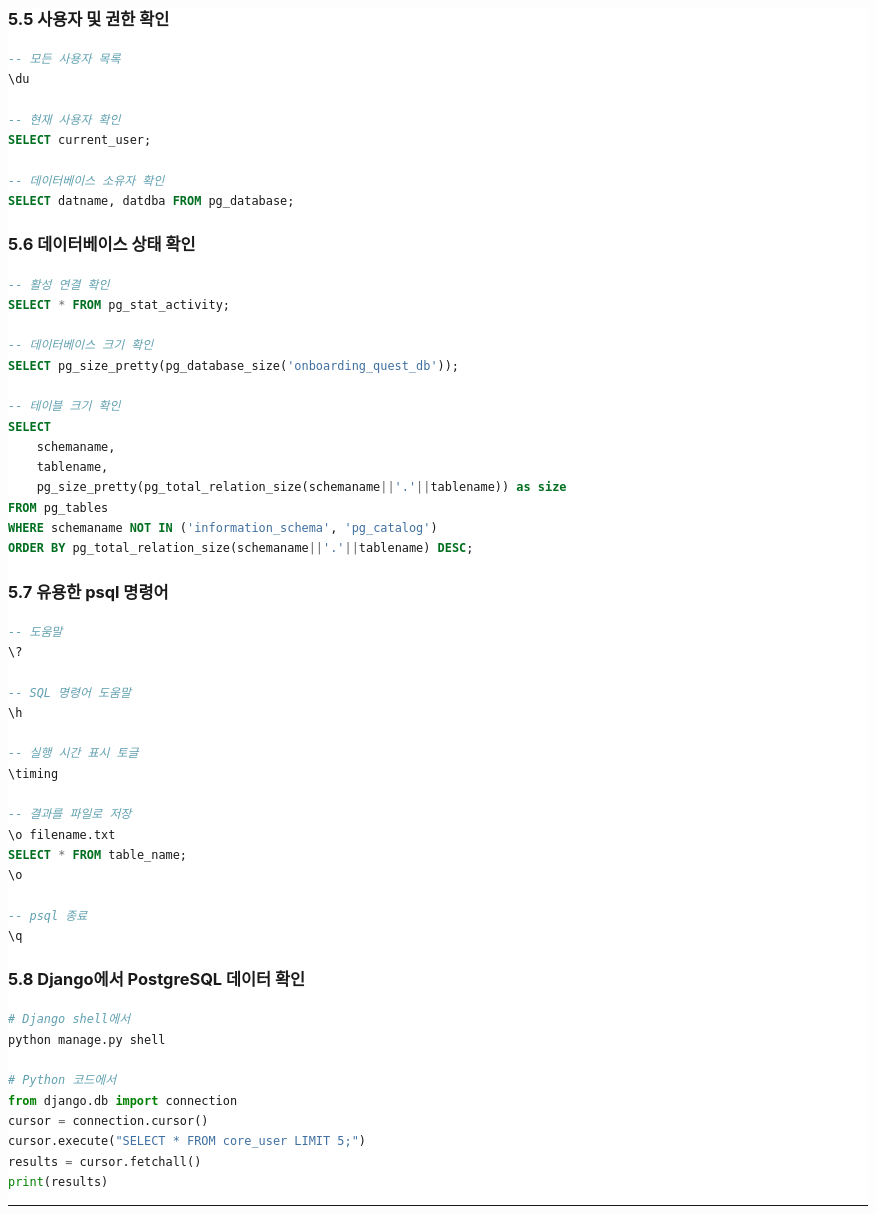 ### 5.5 사용자 및 권한 확인
```sql
-- 모든 사용자 목록
\du

-- 현재 사용자 확인
SELECT current_user;

-- 데이터베이스 소유자 확인
SELECT datname, datdba FROM pg_database;
```

### 5.6 데이터베이스 상태 확인
```sql
-- 활성 연결 확인
SELECT * FROM pg_stat_activity;

-- 데이터베이스 크기 확인
SELECT pg_size_pretty(pg_database_size('onboarding_quest_db'));

-- 테이블 크기 확인
SELECT 
    schemaname,
    tablename,
    pg_size_pretty(pg_total_relation_size(schemaname||'.'||tablename)) as size
FROM pg_tables 
WHERE schemaname NOT IN ('information_schema', 'pg_catalog')
ORDER BY pg_total_relation_size(schemaname||'.'||tablename) DESC;
```

### 5.7 유용한 psql 명령어
```sql
-- 도움말
\?

-- SQL 명령어 도움말
\h

-- 실행 시간 표시 토글
\timing

-- 결과를 파일로 저장
\o filename.txt
SELECT * FROM table_name;
\o

-- psql 종료
\q
```

### 5.8 Django에서 PostgreSQL 데이터 확인
```python
# Django shell에서
python manage.py shell

# Python 코드에서
from django.db import connection
cursor = connection.cursor()
cursor.execute("SELECT * FROM core_user LIMIT 5;")
results = cursor.fetchall()
print(results)
```

---